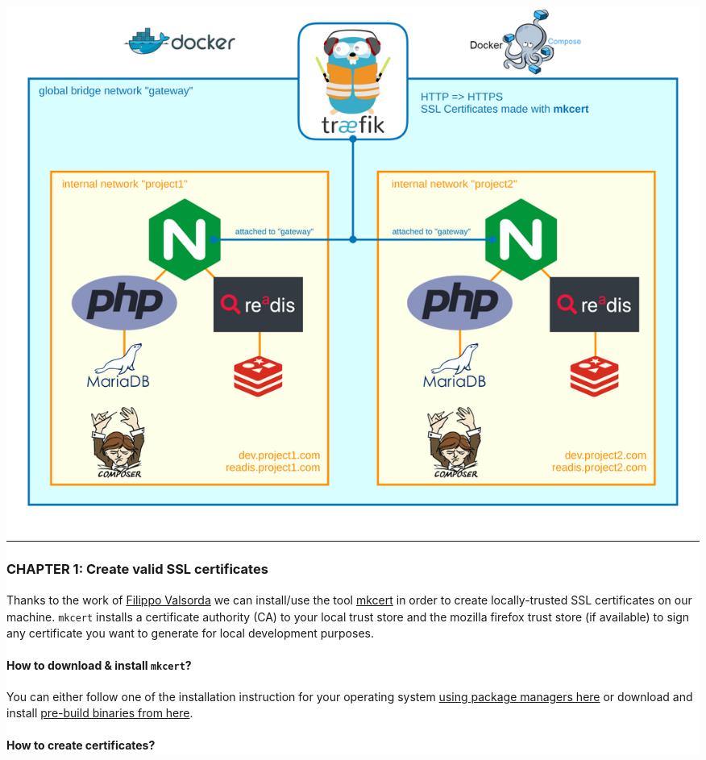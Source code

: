 [![traefik & docker-compose network schema](/assets/img/posts/traefik-routing-multi-docker-compose.svg)](/assets/img/posts/traefik-routing-multi-docker-compose.svg)

---

### CHAPTER 1: Create valid SSL certificates

Thanks to the work of [Filippo Valsorda] we can install/use the tool [mkcert] in order to create locally-trusted SSL certificates 
on our machine. `mkcert` installs a certificate authority (CA) to your local trust store and the mozilla firefox trust 
store (if available) to sign any certificate you want to generate for local development purposes.

#### How to download & install `mkcert`?

You can either follow one of the installation instruction for your operating system [using package managers here](https://github.com/FiloSottile/mkcert#installation) 
or download and install [pre-build binaries from here](https://github.com/FiloSottile/mkcert/releases).

#### How to create certificates?


[docker]: https://www.docker.com/products/docker-desktop
[docker-compose]: https://docs.docker.com/compose/install/
[traefik]: https://traefik.io
[Filippo Valsorda]: https://github.com/FiloSottile
[mkcert]: https://github.com/FiloSottile/mkcert#install
[global docker network named "gateway"]: https://github.com/containous/traefik/issues/3599
[nginx]: https://nginx.org
[php-fpm]: https://php.net/fpm
[MariaDB]: https://mariadb.org
[redis]: https://redis.io
[re<sup>a</sup>dis]: https://github.com/hollodotme/readis
[composer]: https://getcomposer.org
[phpredis]: https://github.com/phpredis/phpredis
[OPCache]: https://php.net/opcache
[Xdebug]: https://xdebug.org